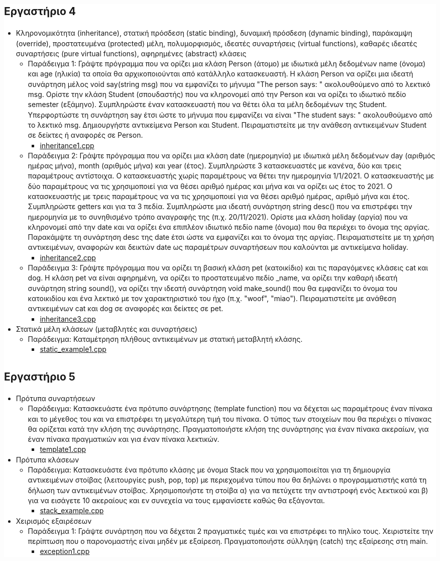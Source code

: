 ## Εργαστήριο 4

* Κληρονομικότητα (inheritance), στατική πρόσδεση (static binding), δυναμική πρόσδεση (dynamic binding), παράκαμψη (override), προστατευμένα (protected) μέλη,  πολυμορφισμός, ιδεατές συναρτήσεις (virtual functions), καθαρές ιδεατές συναρτήσεις (pure virtual functions), αφηρημένες (abstract) κλάσεις
  * Παράδειγμα 1: Γράψτε πρόγραμμα που να ορίζει μια κλάση Person (άτομο) με ιδιωτικά μέλη δεδομένων name (όνομα) και age (ηλικία) τα οποία θα αρχικοποιούνται από κατάλληλο κατασκευαστή. Η κλάση Person να ορίζει μια ιδεατή συνάρτηση μέλος void say(string msg) που να εμφανίζει το μήνυμα "The person says: " ακολουθούμενο από το λεκτικό msg. Ορίστε την κλάση Student (σπουδαστής) που να κληρονομεί από την Person και να ορίζει το ιδιωτικό πεδίο semester (εξάμηνο). Συμπληρώστε έναν κατασκευαστή που να θέτει όλα τα μέλη δεδομένων της Student. Υπερφορτώστε τη συνάρτηση say έτσι ώστε το μήνυμα που εμφανίζει να είναι "The student says: " ακολουθούμενο από το λεκτικό msg. Δημιουργήστε αντικείμενα Person και Student. Πειραματιστείτε με την ανάθεση αντικειμένων Student σε δείκτες ή αναφορές σε Person.
    * [inheritance1.cpp](./lab04/inheritance1.cpp) 
  * Παράδειγμα 2: Γράψτε πρόγραμμα που να ορίζει μια κλάση date (ημερομηνία) με ιδιωτικά μέλη δεδομένων day (αριθμός ημέρας μήνα), month (αριθμός μήνα) και year (έτος). Συμπληρώστε 3 κατασκευαστές με κανένα, δύο και τρεις παραμέτρους αντίστοιχα. Ο κατασκευαστής χωρίς παραμέτρους να θέτει την ημερομηνία 1/1/2021. O κατασκευαστής με δύο παραμέτρους να τις χρησιμοποιεί για να θέσει αριθμό ημέρας και μήνα και να ορίζει ως έτος το 2021. Ο κατασκευαστής με τρεις παραμέτρους να να τις χρησιμοποιεί για να θέσει αριθμό ημέρας, αριθμό μήνα και έτος. Συμπληρώστε getters και για τα 3 πεδία. Συμπληρώστε μια ιδεατή συνάρτηση string desc() που να επιστρέφει την ημερομηνία με το συνηθισμένο τρόπο αναγραφής της (π.χ. 20/11/2021). Ορίστε μια κλάση holiday (αργία) που να κληρονομεί από την date και να ορίζει ένα επιπλέον ιδιωτικό πεδίο name (όνομα) που θα περιέχει το όνομα της αργίας. Παρακάμψτε τη συνάρτηση desc της date έτσι ώστε να εμφανίζει και το όνομα της αργίας. Πειραματιστείτε με τη χρήση αντικειμένων, αναφορών και δεικτών date ως παραμέτρων συναρτήσεων που καλούνται με αντικείμενα holiday.
    * [inheritance2.cpp](./lab04/inheritance2.cpp)
  * Παράδειγμα 3: Γράψτε πρόγραμμα που να ορίζει τη βασική κλάση pet (κατοικίδιο) και τις παραγόμενες κλάσεις cat και dog. Η κλάση pet να είναι αφηρημένη, να ορίζει το προστατευμένο πεδίο _name, να ορίζει την καθαρή ιδεατή συνάρτηση string sound(), να ορίζει την ιδεατή συνάρτηση void make_sound() που θα εμφανίζει το όνομα του κατοικιδίου και ένα λεκτικό με τον χαρακτηριστικό του ήχο (π.χ. "woof", "miao"). Πειραματιστείτε με ανάθεση αντικειμένων cat και dog σε αναφορές και δείκτες σε pet.
    * [inheritance3.cpp](./lab04/inheritance3.cpp)
* Στατικά μέλη κλάσεων (μεταβλητές και συναρτήσεις)
  * Παράδειγμα: Καταμέτρηση πλήθους αντικειμένων με στατική μεταβλητή κλάσης.
    * [static_example1.cpp](./../cpp_playground/ex013/static_example1.cpp)


  

## Εργαστήριο 5

* Πρότυπα συναρτήσεων 
  * Παράδειγμα: Κατασκευάστε ένα πρότυπο συνάρτησης (template function) που να δέχεται ως παραμέτρους έναν πίνακα και το μέγεθος του και να επιστρέφει τη μεγαλύτερη τιμή του πίνακα. Ο τύπος των στοιχείων που θα περιέχει ο πίνακας θα ορίζεται κατά την κλήση της συνάρτησης. Πραγματοποιήστε κλήση της συνάρτησης για έναν πίνακα ακεραίων, για έναν πίνακα πραγματικών και για έναν πίνακα λεκτικών.
    * [template1.cpp](./../recitation/template1.cpp)
* Πρότυπα κλάσεων
  * Παράδειγμα: Κατασκευάστε ένα πρότυπο κλάσης με όνομα Stack που να χρησιμοποιείται για τη δημιουργία αντικειμένων στοίβας (λειτουργίες push, pop, top) με περιεχομένα τύπου που θα δηλώνει ο προγραμματιστής κατά τη δήλωση των αντικειμένων στοίβας. Χρησιμοποιήστε τη στοίβα α) για να πετύχετε την αντιστροφή ενός λεκτικού και β) για να εισάγετε 10 ακεραίους και εν συνεχεία να τους εμφανίσετε καθώς θα εξάγονται. 
    * [stack_example.cpp](./lab05/stack_example.cpp)
* Χειρισμός εξαιρέσεων
  * Παράδειγμα 1: Γράψτε συνάρτηση που να δέχεται 2 πραγματικές τιμές και να επιστρέφει το πηλίκο τους. Χειριστείτε την περίπτωση που ο παρονομαστής είναι μηδέν με εξαίρεση. Πραγματοποιήστε σύλληψη (catch) της εξαίρεσης στη main.
    * [exception1.cpp](./../recitation/exception1.cpp)